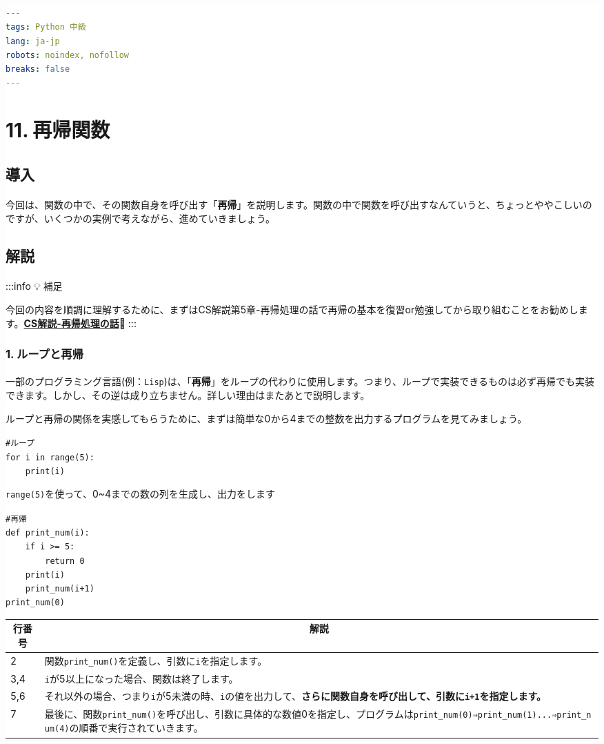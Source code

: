 ```yaml
---
tags: Python 中級
lang: ja-jp
robots: noindex, nofollow
breaks: false
---
```


<style>
.code {
user-select: none;
-ms-user-select: none;
-webkit-user-select: none;
cursor: not-allowed
}
</style>

# 11. 再帰関数

## 導入

今回は、関数の中で、その関数自身を呼び出す「**再帰**」を説明します。関数の中で関数を呼び出すなんていうと、ちょっとややこしいのですが、いくつかの実例で考えながら、進めていきましょう。

## 解説

:::info
:bulb: 補足

今回の内容を順調に理解するために、まずはCS解説第5章-再帰処理の話で再帰の基本を復習or勉強してから取り組むことをお勧めします。[**CS解説-再帰処理の話**](https://www.uec-programming.com/e-learning/irohaboard/contents_questions/index/105):link:
:::

### 1. ループと再帰

一部のプログラミング言語(例：`Lisp`)は、「**再帰**」をループの代わりに使用します。つまり、ループで実装できるものは必ず再帰でも実装できます。しかし、その逆は成り立ちません。詳しい理由はまたあとで説明します。

ループと再帰の関係を実感してもらうために、まずは簡単な0から4までの整数を出力するプログラムを見てみましょう。

```python=1
#ループ
for i in range(5):
    print(i)
```

`range(5)`を使って、0~4までの数の列を生成し、出力をします

```python=1
#再帰
def print_num(i):
    if i >= 5:
        return 0
    print(i)
    print_num(i+1)
print_num(0)
```
|行番号|解説|
|---|---|
|2|関数`print_num()`を定義し、引数に`i`を指定します。|
|3,4|`i`が5以上になった場合、関数は終了します。|
|5,6|それ以外の場合、つまり`i`が5未満の時、`i`の値を出力して、**さらに関数自身を呼び出して、引数に`i+1`を指定します。**|
|7|最後に、関数`print_num()`を呼び出し、引数に具体的な数値0を指定し、プログラムは`print_num(0)⇒print_num(1)...⇒print_num(4)`の順番で実行されていきます。|